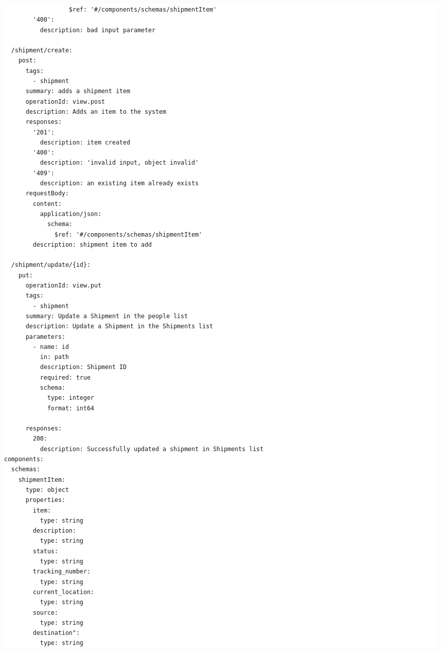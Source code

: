 ```
                  $ref: '#/components/schemas/shipmentItem'
        '400':
          description: bad input parameter

  /shipment/create:
    post:
      tags:
        - shipment
      summary: adds a shipment item
      operationId: view.post
      description: Adds an item to the system
      responses:
        '201':
          description: item created
        '400':
          description: 'invalid input, object invalid'
        '409':
          description: an existing item already exists
      requestBody:
        content:
          application/json:
            schema:
              $ref: '#/components/schemas/shipmentItem'
        description: shipment item to add

  /shipment/update/{id}:
    put:
      operationId: view.put
      tags:
        - shipment
      summary: Update a Shipment in the people list
      description: Update a Shipment in the Shipments list
      parameters:
        - name: id
          in: path
          description: Shipment ID
          required: true
          schema:
            type: integer
            format: int64

      responses:
        200:
          description: Successfully updated a shipment in Shipments list
components:
  schemas:
    shipmentItem:
      type: object
      properties:
        item:
          type: string
        description:
          type: string
        status:
          type: string
        tracking_number:
          type: string
        current_location: 
          type: string
        source:
          type: string
        destination":
          type: string
```